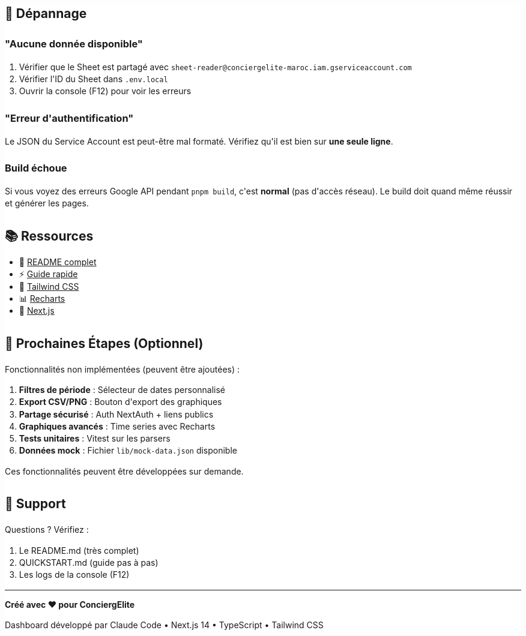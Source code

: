 ## 🐛 Dépannage

### "Aucune donnée disponible"

1. Vérifier que le Sheet est partagé avec `sheet-reader@conciergelite-maroc.iam.gserviceaccount.com`
2. Vérifier l'ID du Sheet dans `.env.local`
3. Ouvrir la console (F12) pour voir les erreurs

### "Erreur d'authentification"

Le JSON du Service Account est peut-être mal formaté. Vérifiez qu'il est bien sur **une seule ligne**.

### Build échoue

Si vous voyez des erreurs Google API pendant `pnpm build`, c'est **normal** (pas d'accès réseau). Le build doit quand même réussir et générer les pages.

## 📚 Ressources

- 📖 [README complet](./README.md)
- ⚡ [Guide rapide](./QUICKSTART.md)
- 🎨 [Tailwind CSS](https://tailwindcss.com)
- 📊 [Recharts](https://recharts.org)
- 🔗 [Next.js](https://nextjs.org)

## 🎯 Prochaines Étapes (Optionnel)

Fonctionnalités non implémentées (peuvent être ajoutées) :

1. **Filtres de période** : Sélecteur de dates personnalisé
2. **Export CSV/PNG** : Bouton d'export des graphiques
3. **Partage sécurisé** : Auth NextAuth + liens publics
4. **Graphiques avancés** : Time series avec Recharts
5. **Tests unitaires** : Vitest sur les parsers
6. **Données mock** : Fichier `lib/mock-data.json` disponible

Ces fonctionnalités peuvent être développées sur demande.

## 💬 Support

Questions ? Vérifiez :
1. Le README.md (très complet)
2. QUICKSTART.md (guide pas à pas)
3. Les logs de la console (F12)

---

**Créé avec ❤️ pour ConciergElite**

Dashboard développé par Claude Code • Next.js 14 • TypeScript • Tailwind CSS
